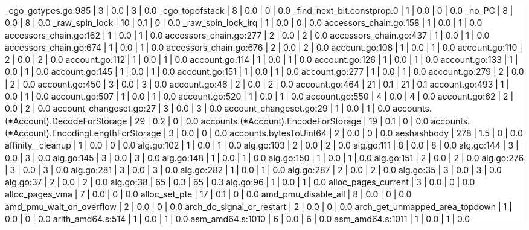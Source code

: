 _cgo_gotypes.go:985                              |      3 |   0.0 |   3 |   0.0
_cgo_topofstack                                  |      8 |   0.0 |   0 |   0.0
_find_next_bit.constprop.0                       |      1 |   0.0 |   0 |   0.0
_no_PC                                           |      8 |   0.0 |   8 |   0.0
_raw_spin_lock                                   |     10 |   0.1 |   0 |   0.0
_raw_spin_lock_irq                               |      1 |   0.0 |   0 |   0.0
accessors_chain.go:158                           |      1 |   0.0 |   1 |   0.0
accessors_chain.go:162                           |      1 |   0.0 |   1 |   0.0
accessors_chain.go:277                           |      2 |   0.0 |   2 |   0.0
accessors_chain.go:437                           |      1 |   0.0 |   1 |   0.0
accessors_chain.go:674                           |      1 |   0.0 |   1 |   0.0
accessors_chain.go:676                           |      2 |   0.0 |   2 |   0.0
account.go:108                                   |      1 |   0.0 |   1 |   0.0
account.go:110                                   |      2 |   0.0 |   2 |   0.0
account.go:112                                   |      1 |   0.0 |   1 |   0.0
account.go:114                                   |      1 |   0.0 |   1 |   0.0
account.go:126                                   |      1 |   0.0 |   1 |   0.0
account.go:133                                   |      1 |   0.0 |   1 |   0.0
account.go:145                                   |      1 |   0.0 |   1 |   0.0
account.go:151                                   |      1 |   0.0 |   1 |   0.0
account.go:277                                   |      1 |   0.0 |   1 |   0.0
account.go:279                                   |      2 |   0.0 |   2 |   0.0
account.go:450                                   |      3 |   0.0 |   3 |   0.0
account.go:46                                    |      2 |   0.0 |   2 |   0.0
account.go:464                                   |     21 |   0.1 |  21 |   0.1
account.go:493                                   |      1 |   0.0 |   1 |   0.0
account.go:507                                   |      1 |   0.0 |   1 |   0.0
account.go:520                                   |      1 |   0.0 |   1 |   0.0
account.go:550                                   |      4 |   0.0 |   4 |   0.0
account.go:62                                    |      2 |   0.0 |   2 |   0.0
account_changeset.go:27                          |      3 |   0.0 |   3 |   0.0
account_changeset.go:29                          |      1 |   0.0 |   1 |   0.0
accounts.(*Account).DecodeForStorage             |     29 |   0.2 |   0 |   0.0
accounts.(*Account).EncodeForStorage             |     19 |   0.1 |   0 |   0.0
accounts.(*Account).EncodingLengthForStorage     |      3 |   0.0 |   0 |   0.0
accounts.bytesToUint64                           |      2 |   0.0 |   0 |   0.0
aeshashbody                                      |    278 |   1.5 |   0 |   0.0
affinity__cleanup                                |      1 |   0.0 |   0 |   0.0
alg.go:102                                       |      1 |   0.0 |   1 |   0.0
alg.go:103                                       |      2 |   0.0 |   2 |   0.0
alg.go:111                                       |      8 |   0.0 |   8 |   0.0
alg.go:144                                       |      3 |   0.0 |   3 |   0.0
alg.go:145                                       |      3 |   0.0 |   3 |   0.0
alg.go:148                                       |      1 |   0.0 |   1 |   0.0
alg.go:150                                       |      1 |   0.0 |   1 |   0.0
alg.go:151                                       |      2 |   0.0 |   2 |   0.0
alg.go:276                                       |      3 |   0.0 |   3 |   0.0
alg.go:281                                       |      3 |   0.0 |   3 |   0.0
alg.go:282                                       |      1 |   0.0 |   1 |   0.0
alg.go:287                                       |      2 |   0.0 |   2 |   0.0
alg.go:35                                        |      3 |   0.0 |   3 |   0.0
alg.go:37                                        |      2 |   0.0 |   2 |   0.0
alg.go:38                                        |     65 |   0.3 |  65 |   0.3
alg.go:96                                        |      1 |   0.0 |   1 |   0.0
alloc_pages_current                              |      3 |   0.0 |   0 |   0.0
alloc_pages_vma                                  |      7 |   0.0 |   0 |   0.0
alloc_set_pte                                    |     17 |   0.1 |   0 |   0.0
amd_pmu_disable_all                              |      8 |   0.0 |   0 |   0.0
amd_pmu_wait_on_overflow                         |      2 |   0.0 |   0 |   0.0
arch_do_signal_or_restart                        |      2 |   0.0 |   0 |   0.0
arch_get_unmapped_area_topdown                   |      1 |   0.0 |   0 |   0.0
arith_amd64.s:514                                |      1 |   0.0 |   1 |   0.0
asm_amd64.s:1010                                 |      6 |   0.0 |   6 |   0.0
asm_amd64.s:1011                                 |      1 |   0.0 |   1 |   0.0